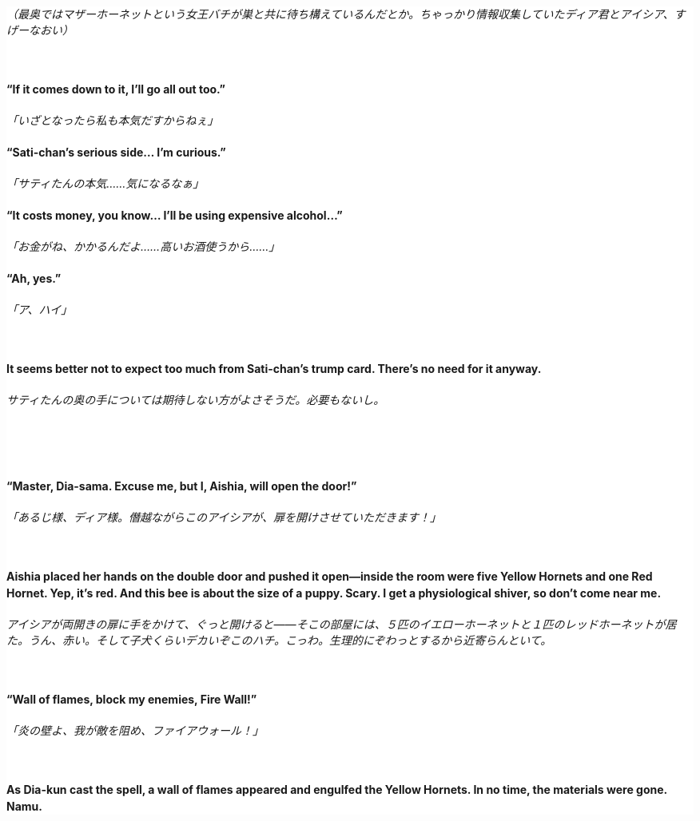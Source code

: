 *（最奥ではマザーホーネットという女王バチが巣と共に待ち構えているんだとか。ちゃっかり情報収集していたディア君とアイシア、すげーなおい）*

&nbsp;

#### “If it comes down to it, I’ll go all out too.”

*「いざとなったら私も本気だすからねぇ」*

#### “Sati-chan’s serious side… I’m curious.”

*「サティたんの本気……気になるなぁ」*

#### “It costs money, you know… I’ll be using expensive alcohol…”

*「お金がね、かかるんだよ……高いお酒使うから……」*

#### “Ah, yes.”

*「ア、ハイ」*

&nbsp;

#### It seems better not to expect too much from Sati-chan’s trump card. There’s no need for it anyway.

*サティたんの奥の手については期待しない方がよさそうだ。必要もないし。*

&nbsp;

&nbsp;

#### “Master, Dia-sama. Excuse me, but I, Aishia, will open the door!”

*「あるじ様、ディア様。僭越ながらこのアイシアが、扉を開けさせていただきます！」*

&nbsp;

#### Aishia placed her hands on the double door and pushed it open—inside the room were five Yellow Hornets and one Red Hornet. Yep, it’s red. And this bee is about the size of a puppy. Scary. I get a physiological shiver, so don’t come near me.

*アイシアが両開きの扉に手をかけて、ぐっと開けると――そこの部屋には、５匹のイエローホーネットと１匹のレッドホーネットが居た。うん、赤い。そして子犬くらいデカいぞこのハチ。こっわ。生理的にぞわっとするから近寄らんといて。*

&nbsp;

#### “Wall of flames, block my enemies, Fire Wall!”

*「炎の壁よ、我が敵を阻め、ファイアウォール！」*

&nbsp;

#### As Dia-kun cast the spell, a wall of flames appeared and engulfed the Yellow Hornets. In no time, the materials were gone. Namu.
